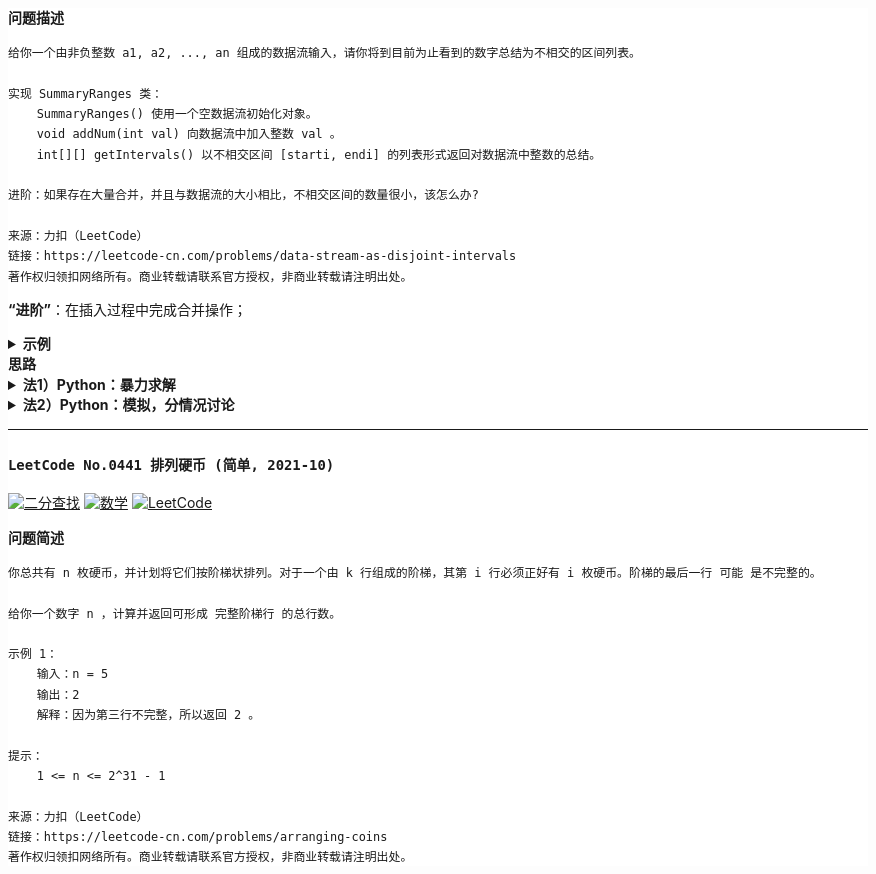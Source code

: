 

<summary><b>问题描述</b></summary>

```txt
给你一个由非负整数 a1, a2, ..., an 组成的数据流输入，请你将到目前为止看到的数字总结为不相交的区间列表。

实现 SummaryRanges 类：
    SummaryRanges() 使用一个空数据流初始化对象。
    void addNum(int val) 向数据流中加入整数 val 。
    int[][] getIntervals() 以不相交区间 [starti, endi] 的列表形式返回对数据流中整数的总结。

进阶：如果存在大量合并，并且与数据流的大小相比，不相交区间的数量很小，该怎么办?

来源：力扣（LeetCode）
链接：https://leetcode-cn.com/problems/data-stream-as-disjoint-intervals
著作权归领扣网络所有。商业转载请联系官方授权，非商业转载请注明出处。
```

**“进阶”**：在插入过程中完成合并操作；

<details><summary><b>示例</b></summary></details>


<summary><b>思路</b></summary>

<details><summary><b>法1）Python：暴力求解</b></summary></details>


<details><summary><b>法2）Python：模拟，分情况讨论</b></summary></details>

---

### `LeetCode No.0441 排列硬币 (简单, 2021-10)`

[![二分查找](https://img.shields.io/badge/二分查找-lightgray.svg)](算法-二分.md)
[![数学](https://img.shields.io/badge/数学-lightgray.svg)](基础-模拟、数学、找规律.md)
[![LeetCode](https://img.shields.io/badge/LeetCode-lightgray.svg)](题集-LeetCode.md)



<summary><b>问题简述</b></summary>

```txt
你总共有 n 枚硬币，并计划将它们按阶梯状排列。对于一个由 k 行组成的阶梯，其第 i 行必须正好有 i 枚硬币。阶梯的最后一行 可能 是不完整的。

给你一个数字 n ，计算并返回可形成 完整阶梯行 的总行数。

示例 1：
    输入：n = 5
    输出：2
    解释：因为第三行不完整，所以返回 2 。

提示：
    1 <= n <= 2^31 - 1

来源：力扣（LeetCode）
链接：https://leetcode-cn.com/problems/arranging-coins
著作权归领扣网络所有。商业转载请联系官方授权，非商业转载请注明出处。
```
